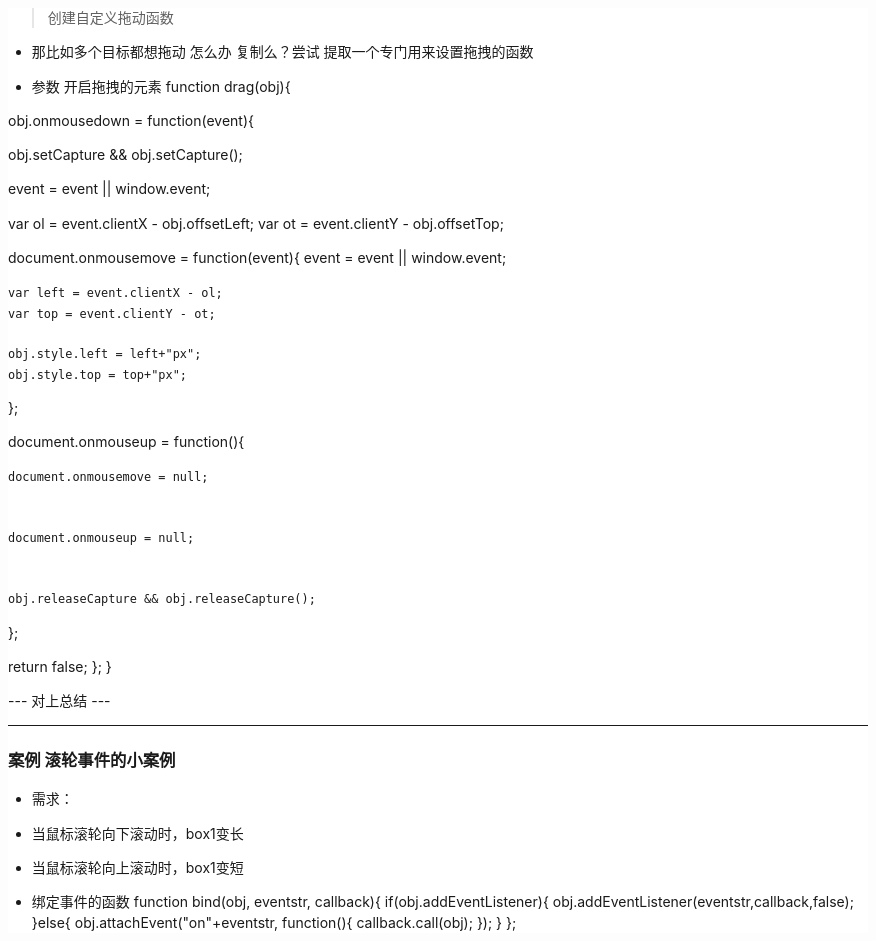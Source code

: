 
> 创建自定义拖动函数
- 那比如多个目标都想拖动 怎么办 复制么？尝试 提取一个专门用来设置拖拽的函数

- 参数 开启拖拽的元素
function drag(obj){


obj.onmousedown = function(event){


obj.setCapture && obj.setCapture();


event = event || window.event;

var ol = event.clientX - obj.offsetLeft;
var ot = event.clientY - obj.offsetTop;



document.onmousemove = function(event){
    event = event || window.event;

    var left = event.clientX - ol;
    var top = event.clientY - ot;
    
    obj.style.left = left+"px";
    obj.style.top = top+"px";
    
};


document.onmouseup = function(){

    document.onmousemove = null;


    document.onmouseup = null;


    obj.releaseCapture && obj.releaseCapture();
};


return false;
};
}

--- 对上总结 ---


---------------------------------

### 案例 滚轮事件的小案例

- 需求：
- 当鼠标滚轮向下滚动时，box1变长
- 当鼠标滚轮向上滚动时，box1变短

- 绑定事件的函数
function bind(obj, eventstr, callback){
if(obj.addEventListener){
    obj.addEventListener(eventstr,callback,false);
}else{
    obj.attachEvent("on"+eventstr, function(){
        callback.call(obj);
    });
}
};
